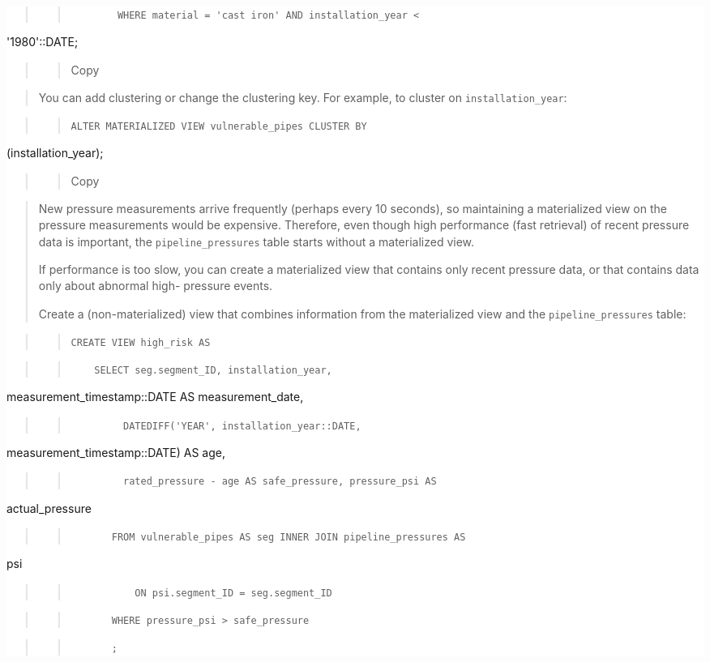 >>             WHERE material = 'cast iron' AND installation_year <
'1980'::DATE;

>>  
>>

>> Copy

>
> You can add clustering or change the clustering key. For example, to cluster
> on `installation_year`:
>

>>

>>     ALTER MATERIALIZED VIEW vulnerable_pipes CLUSTER BY
(installation_year);

>>  
>>

>> Copy

>
> New pressure measurements arrive frequently (perhaps every 10 seconds), so
> maintaining a materialized view on the pressure measurements would be
> expensive. Therefore, even though high performance (fast retrieval) of
> recent pressure data is important, the `pipeline_pressures` table starts
> without a materialized view.
>
> If performance is too slow, you can create a materialized view that contains
> only recent pressure data, or that contains data only about abnormal high-
> pressure events.
>
> Create a (non-materialized) view that combines information from the
> materialized view and the `pipeline_pressures` table:
>

>>

>>     CREATE VIEW high_risk AS

>>         SELECT seg.segment_ID, installation_year,
measurement_timestamp::DATE AS measurement_date,

>>              DATEDIFF('YEAR', installation_year::DATE,
measurement_timestamp::DATE) AS age,

>>              rated_pressure - age AS safe_pressure, pressure_psi AS
actual_pressure

>>            FROM vulnerable_pipes AS seg INNER JOIN pipeline_pressures AS
psi

>>                ON psi.segment_ID = seg.segment_ID

>>            WHERE pressure_psi > safe_pressure

>>            ;
